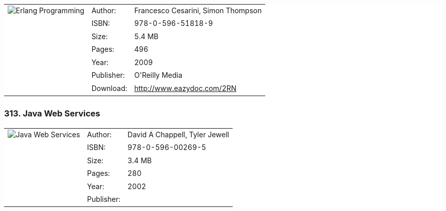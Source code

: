 <table>
    <tr>
        <td rowspan="7">
            <img alt="Erlang Programming" src="http://it-ebooks.info/images/ebooks/3/erlang_programming.jpg">
        </td>
        <td>Author:</td>
        <td>Francesco Cesarini, Simon Thompson</td>
    </tr>
    <tr>
        <td>ISBN:</td>
        <td>978-0-596-51818-9</td>
    </tr>
    <tr>
        <td>Size:</td>
        <td>5.4 MB</td>
    </tr>
    <tr>
        <td>Pages:</td>
        <td>496</td>
    </tr>
    <tr>
        <td>Year:</td>
        <td>2009</td>
    </tr>
    <tr>
        <td>Publisher:</td>
        <td>O'Reilly Media</td>
    </tr>
    <tr>
        <td>Download:</td>
        <td><a title="Download Erlang Programming pdf" href="http://www.eazydoc.com/2RN">http://www.eazydoc.com/2RN</a></td>
    </tr>
</table>

### 313. Java Web Services

<table>
    <tr>
        <td rowspan="7">
            <img alt="Java Web Services" src="http://it-ebooks.info/images/ebooks/3/java_web_services.jpg">
        </td>
        <td>Author:</td>
        <td>David A Chappell, Tyler Jewell</td>
    </tr>
    <tr>
        <td>ISBN:</td>
        <td>978-0-596-00269-5</td>
    </tr>
    <tr>
        <td>Size:</td>
        <td>3.4 MB</td>
    </tr>
    <tr>
        <td>Pages:</td>
        <td>280</td>
    </tr>
    <tr>
        <td>Year:</td>
        <td>2002</td>
    </tr>
    <tr>
        <td>Publisher:</td>